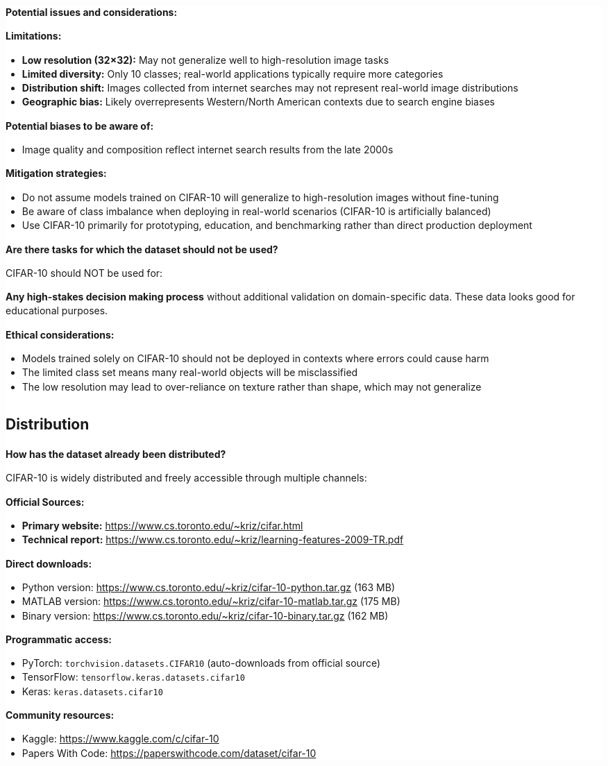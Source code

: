 **Potential issues and considerations:**

**Limitations:**
- **Low resolution (32×32):** May not generalize well to high-resolution image tasks
- **Limited diversity:** Only 10 classes; real-world applications typically require more categories
- **Distribution shift:** Images collected from internet searches may not represent real-world image distributions
- **Geographic bias:** Likely overrepresents Western/North American contexts due to search engine biases

**Potential biases to be aware of:**
- Image quality and composition reflect internet search results from the late 2000s

**Mitigation strategies:**
- Do not assume models trained on CIFAR-10 will generalize to high-resolution images without fine-tuning
- Be aware of class imbalance when deploying in real-world scenarios (CIFAR-10 is artificially balanced)
- Use CIFAR-10 primarily for prototyping, education, and benchmarking rather than direct production deployment

**Are there tasks for which the dataset should not be used?**

CIFAR-10 should NOT be used for:

**Any high-stakes decision making process** without additional validation on domain-specific data. These data looks good for educational purposes.


**Ethical considerations:**
- Models trained solely on CIFAR-10 should not be deployed in contexts where errors could cause harm
- The limited class set means many real-world objects will be misclassified
- The low resolution may lead to over-reliance on texture rather than shape, which may not generalize

## Distribution

**How has the dataset already been distributed?**

CIFAR-10 is widely distributed and freely accessible through multiple channels:

**Official Sources:**
- **Primary website:** https://www.cs.toronto.edu/~kriz/cifar.html
- **Technical report:** https://www.cs.toronto.edu/~kriz/learning-features-2009-TR.pdf

**Direct downloads:**
- Python version: https://www.cs.toronto.edu/~kriz/cifar-10-python.tar.gz (163 MB)
- MATLAB version: https://www.cs.toronto.edu/~kriz/cifar-10-matlab.tar.gz (175 MB)
- Binary version: https://www.cs.toronto.edu/~kriz/cifar-10-binary.tar.gz (162 MB)

**Programmatic access:**
- PyTorch: `torchvision.datasets.CIFAR10` (auto-downloads from official source)
- TensorFlow: `tensorflow.keras.datasets.cifar10`
- Keras: `keras.datasets.cifar10`

**Community resources:**
- Kaggle: https://www.kaggle.com/c/cifar-10
- Papers With Code: https://paperswithcode.com/dataset/cifar-10
